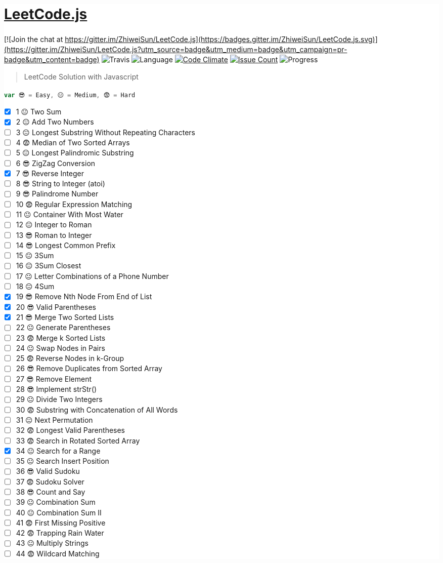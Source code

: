 # [LeetCode.js](https://leetcode.com)

[![Join the chat at https://gitter.im/ZhiweiSun/LeetCode.js](https://badges.gitter.im/ZhiweiSun/LeetCode.js.svg)](https://gitter.im/ZhiweiSun/LeetCode.js?utm_source=badge&utm_medium=badge&utm_campaign=pr-badge&utm_content=badge)
![Travis](https://travis-ci.org/szwathub/LeetCode.js.svg)
![Language](https://img.shields.io/badge/language-Javascript-orange.svg)
[![Code Climate](https://codeclimate.com/github/szwathub/LeetCode.js/badges/gpa.svg)](https://codeclimate.com/github/szwathub/LeetCode.js)
[![Issue Count](https://codeclimate.com/github/szwathub/LeetCode.js/badges/issue_count.svg)](https://codeclimate.com/github/szwathub/LeetCode.js)
![Progress](https://img.shields.io/badge/Progress-13%20%2F%20318%20%3D%204.09%25-green.svg)
> LeetCode Solution with Javascript

```javascript
var 😎 = Easy, 😐 = Medium, 😨 = Hard
```

- [x] 1 😐 Two Sum
- [x] 2 😐 Add Two Numbers
- [ ] 3 😐 Longest Substring Without Repeating Characters
- [ ] 4 😨 Median of Two Sorted Arrays
- [ ] 5 😐 Longest Palindromic Substring
- [ ] 6 😎 ZigZag Conversion
- [x] 7 😎 Reverse Integer
- [ ] 8 😎 String to Integer (atoi)
- [ ] 9 😎 Palindrome Number
- [ ] 10 😨 Regular Expression Matching
- [ ] 11 😐 Container With Most Water
- [ ] 12 😐 Integer to Roman
- [ ] 13 😎 Roman to Integer
- [ ] 14 😎 Longest Common Prefix
- [ ] 15 😐 3Sum
- [ ] 16 😐 3Sum Closest
- [ ] 17 😐 Letter Combinations of a Phone Number
- [ ] 18 😐 4Sum
- [x] 19 😎 Remove Nth Node From End of List
- [x] 20 😎 Valid Parentheses
- [x] 21 😎 Merge Two Sorted Lists
- [ ] 22 😐 Generate Parentheses
- [ ] 23 😨 Merge k Sorted Lists
- [ ] 24 😐 Swap Nodes in Pairs
- [ ] 25 😨 Reverse Nodes in k-Group
- [ ] 26 😎 Remove Duplicates from Sorted Array
- [ ] 27 😎 Remove Element
- [ ] 28 😎 Implement strStr()
- [ ] 29 😐 Divide Two Integers
- [ ] 30 😨 Substring with Concatenation of All Words
- [ ] 31 😐 Next Permutation
- [ ] 32 😨 Longest Valid Parentheses
- [ ] 33 😨 Search in Rotated Sorted Array
- [x] 34 😐 Search for a Range
- [ ] 35 😐 Search Insert Position
- [ ] 36 😎 Valid Sudoku
- [ ] 37 😨 Sudoku Solver
- [ ] 38 😎 Count and Say
- [ ] 39 😐 Combination Sum
- [ ] 40 😐 Combination Sum II
- [ ] 41 😨 First Missing Positive
- [ ] 42 😨 Trapping Rain Water
- [ ] 43 😐 Multiply Strings
- [ ] 44 😨 Wildcard Matching